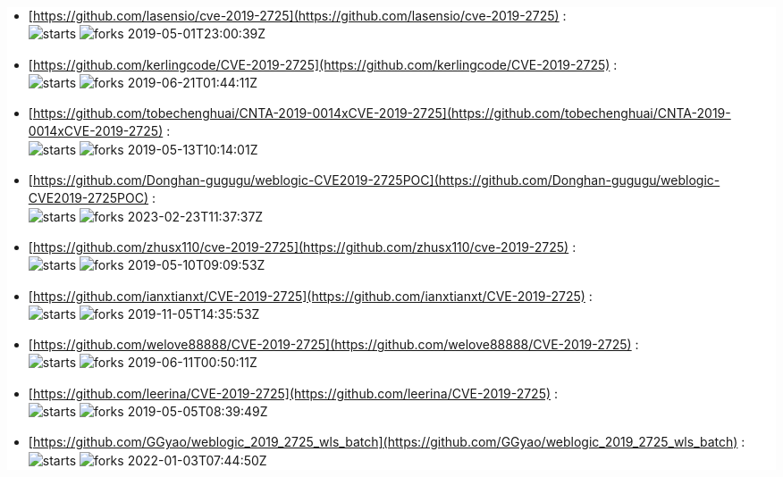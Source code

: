 - [https://github.com/lasensio/cve-2019-2725](https://github.com/lasensio/cve-2019-2725) :  
![starts](https://img.shields.io/github/stars/lasensio/cve-2019-2725.svg) 
![forks](https://img.shields.io/github/forks/lasensio/cve-2019-2725.svg) 
2019-05-01T23:00:39Z

- [https://github.com/kerlingcode/CVE-2019-2725](https://github.com/kerlingcode/CVE-2019-2725) :  
![starts](https://img.shields.io/github/stars/kerlingcode/CVE-2019-2725.svg) 
![forks](https://img.shields.io/github/forks/kerlingcode/CVE-2019-2725.svg) 
2019-06-21T01:44:11Z

- [https://github.com/tobechenghuai/CNTA-2019-0014xCVE-2019-2725](https://github.com/tobechenghuai/CNTA-2019-0014xCVE-2019-2725) :  
![starts](https://img.shields.io/github/stars/tobechenghuai/CNTA-2019-0014xCVE-2019-2725.svg) 
![forks](https://img.shields.io/github/forks/tobechenghuai/CNTA-2019-0014xCVE-2019-2725.svg) 
2019-05-13T10:14:01Z

- [https://github.com/Donghan-gugugu/weblogic-CVE2019-2725POC](https://github.com/Donghan-gugugu/weblogic-CVE2019-2725POC) :  
![starts](https://img.shields.io/github/stars/Donghan-gugugu/weblogic-CVE2019-2725POC.svg) 
![forks](https://img.shields.io/github/forks/Donghan-gugugu/weblogic-CVE2019-2725POC.svg) 
2023-02-23T11:37:37Z

- [https://github.com/zhusx110/cve-2019-2725](https://github.com/zhusx110/cve-2019-2725) :  
![starts](https://img.shields.io/github/stars/zhusx110/cve-2019-2725.svg) 
![forks](https://img.shields.io/github/forks/zhusx110/cve-2019-2725.svg) 
2019-05-10T09:09:53Z

- [https://github.com/ianxtianxt/CVE-2019-2725](https://github.com/ianxtianxt/CVE-2019-2725) :  
![starts](https://img.shields.io/github/stars/ianxtianxt/CVE-2019-2725.svg) 
![forks](https://img.shields.io/github/forks/ianxtianxt/CVE-2019-2725.svg) 
2019-11-05T14:35:53Z

- [https://github.com/welove88888/CVE-2019-2725](https://github.com/welove88888/CVE-2019-2725) :  
![starts](https://img.shields.io/github/stars/welove88888/CVE-2019-2725.svg) 
![forks](https://img.shields.io/github/forks/welove88888/CVE-2019-2725.svg) 
2019-06-11T00:50:11Z

- [https://github.com/leerina/CVE-2019-2725](https://github.com/leerina/CVE-2019-2725) :  
![starts](https://img.shields.io/github/stars/leerina/CVE-2019-2725.svg) 
![forks](https://img.shields.io/github/forks/leerina/CVE-2019-2725.svg) 
2019-05-05T08:39:49Z

- [https://github.com/GGyao/weblogic_2019_2725_wls_batch](https://github.com/GGyao/weblogic_2019_2725_wls_batch) :  
![starts](https://img.shields.io/github/stars/GGyao/weblogic_2019_2725_wls_batch.svg) 
![forks](https://img.shields.io/github/forks/GGyao/weblogic_2019_2725_wls_batch.svg) 
2022-01-03T07:44:50Z
